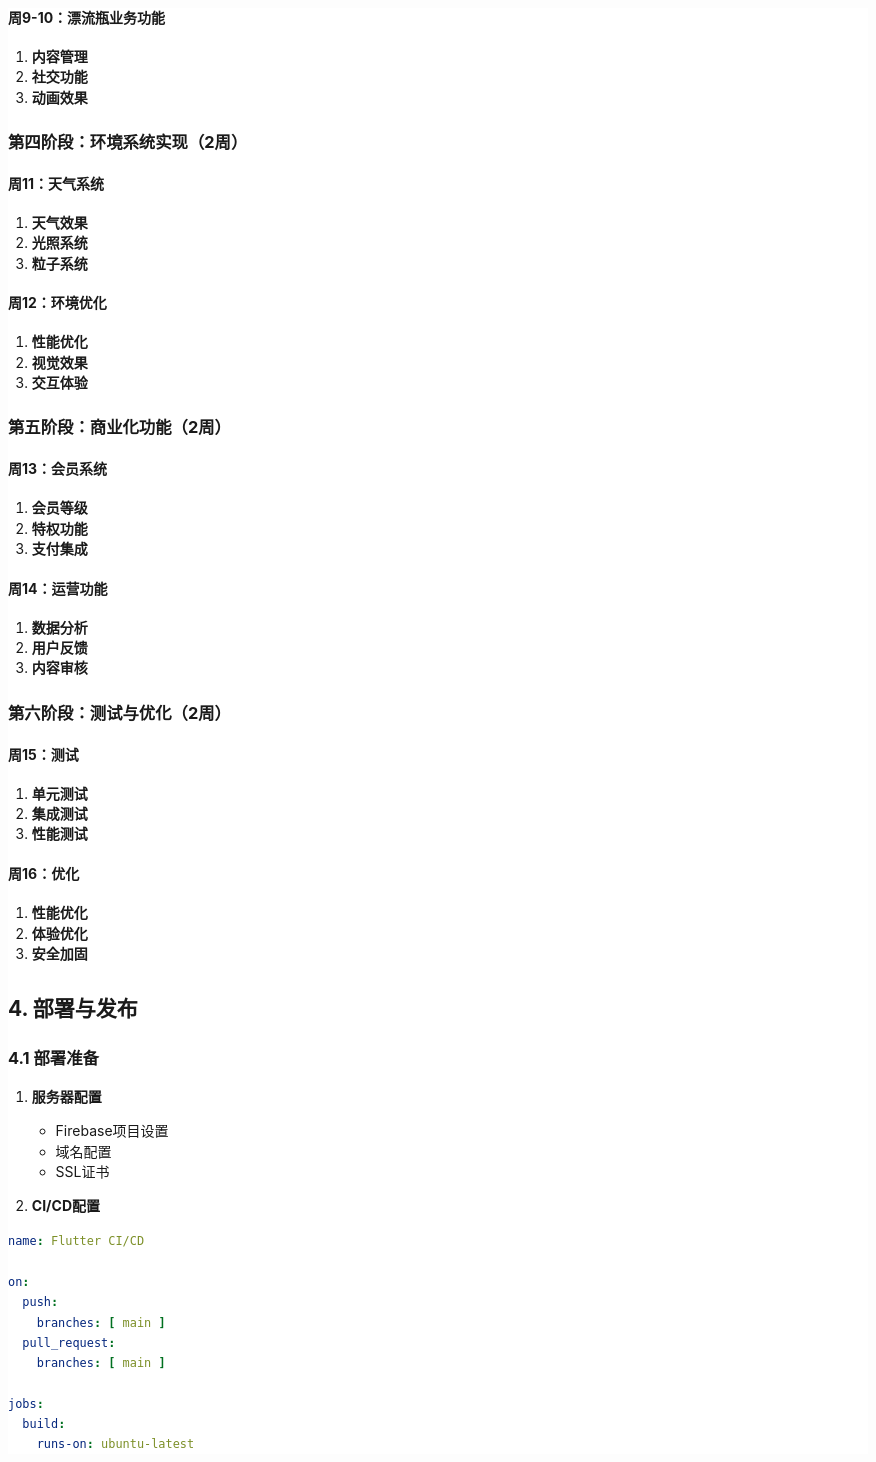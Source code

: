 #### 周9-10：漂流瓶业务功能
1. **内容管理**
2. **社交功能**
3. **动画效果**

### 第四阶段：环境系统实现（2周）

#### 周11：天气系统
1. **天气效果**
2. **光照系统**
3. **粒子系统**

#### 周12：环境优化
1. **性能优化**
2. **视觉效果**
3. **交互体验**

### 第五阶段：商业化功能（2周）

#### 周13：会员系统
1. **会员等级**
2. **特权功能**
3. **支付集成**

#### 周14：运营功能
1. **数据分析**
2. **用户反馈**
3. **内容审核**

### 第六阶段：测试与优化（2周）

#### 周15：测试
1. **单元测试**
2. **集成测试**
3. **性能测试**

#### 周16：优化
1. **性能优化**
2. **体验优化**
3. **安全加固**

## 4. 部署与发布

### 4.1 部署准备
1. **服务器配置**
   - Firebase项目设置
   - 域名配置
   - SSL证书

2. **CI/CD配置**
```yaml
name: Flutter CI/CD

on:
  push:
    branches: [ main ]
  pull_request:
    branches: [ main ]

jobs:
  build:
    runs-on: ubuntu-latest
```